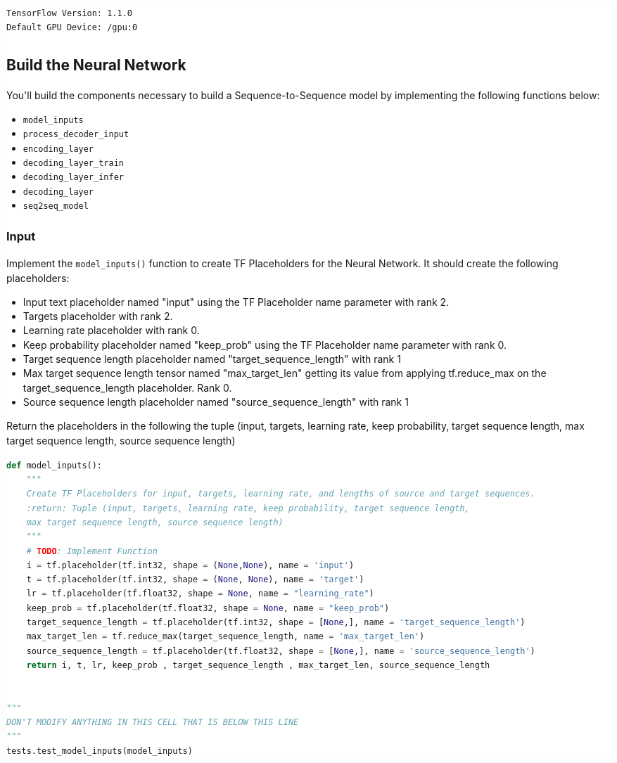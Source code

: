     TensorFlow Version: 1.1.0
    Default GPU Device: /gpu:0


## Build the Neural Network
You'll build the components necessary to build a Sequence-to-Sequence model by implementing the following functions below:
- `model_inputs`
- `process_decoder_input`
- `encoding_layer`
- `decoding_layer_train`
- `decoding_layer_infer`
- `decoding_layer`
- `seq2seq_model`

### Input
Implement the `model_inputs()` function to create TF Placeholders for the Neural Network. It should create the following placeholders:

- Input text placeholder named "input" using the TF Placeholder name parameter with rank 2.
- Targets placeholder with rank 2.
- Learning rate placeholder with rank 0.
- Keep probability placeholder named "keep_prob" using the TF Placeholder name parameter with rank 0.
- Target sequence length placeholder named "target_sequence_length" with rank 1
- Max target sequence length tensor named "max_target_len" getting its value from applying tf.reduce_max on the target_sequence_length placeholder. Rank 0.
- Source sequence length placeholder named "source_sequence_length" with rank 1

Return the placeholders in the following the tuple (input, targets, learning rate, keep probability, target sequence length, max target sequence length, source sequence length)


```python
def model_inputs():
    """
    Create TF Placeholders for input, targets, learning rate, and lengths of source and target sequences.
    :return: Tuple (input, targets, learning rate, keep probability, target sequence length,
    max target sequence length, source sequence length)
    """
    # TODO: Implement Function
    i = tf.placeholder(tf.int32, shape = (None,None), name = 'input')
    t = tf.placeholder(tf.int32, shape = (None, None), name = 'target')
    lr = tf.placeholder(tf.float32, shape = None, name = "learning_rate")
    keep_prob = tf.placeholder(tf.float32, shape = None, name = "keep_prob")
    target_sequence_length = tf.placeholder(tf.int32, shape = [None,], name = 'target_sequence_length')
    max_target_len = tf.reduce_max(target_sequence_length, name = 'max_target_len')
    source_sequence_length = tf.placeholder(tf.float32, shape = [None,], name = 'source_sequence_length')
    return i, t, lr, keep_prob , target_sequence_length , max_target_len, source_sequence_length


"""
DON'T MODIFY ANYTHING IN THIS CELL THAT IS BELOW THIS LINE
"""
tests.test_model_inputs(model_inputs)
```
